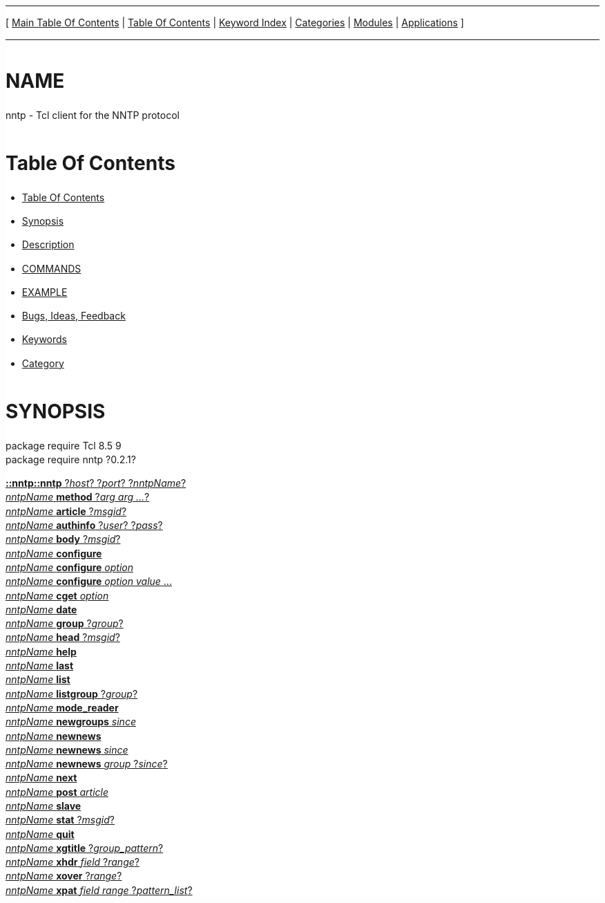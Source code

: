 
[//000000001]: # (nntp \- Tcl NNTP Client Library)
[//000000002]: # (Generated from file 'nntp\.man' by tcllib/doctools with format 'markdown')
[//000000003]: # (nntp\(n\) 1\.5\.1 tcllib "Tcl NNTP Client Library")

<hr> [ <a href="../../../../toc.md">Main Table Of Contents</a> &#124; <a
href="../../../toc.md">Table Of Contents</a> &#124; <a
href="../../../../index.md">Keyword Index</a> &#124; <a
href="../../../../toc0.md">Categories</a> &#124; <a
href="../../../../toc1.md">Modules</a> &#124; <a
href="../../../../toc2.md">Applications</a> ] <hr>

# NAME

nntp \- Tcl client for the NNTP protocol

# <a name='toc'></a>Table Of Contents

  - [Table Of Contents](#toc)

  - [Synopsis](#synopsis)

  - [Description](#section1)

  - [COMMANDS](#section2)

  - [EXAMPLE](#section3)

  - [Bugs, Ideas, Feedback](#section4)

  - [Keywords](#keywords)

  - [Category](#category)

# <a name='synopsis'></a>SYNOPSIS

package require Tcl 8\.5 9  
package require nntp ?0\.2\.1?  

[__::nntp::nntp__ ?*host*? ?*port*? ?*nntpName*?](#1)  
[*nntpName* __method__ ?*arg arg \.\.\.*?](#2)  
[*nntpName* __article__ ?*msgid*?](#3)  
[*nntpName* __authinfo__ ?*user*? ?*pass*?](#4)  
[*nntpName* __body__ ?*msgid*?](#5)  
[*nntpName* __configure__](#6)  
[*nntpName* __configure__ *option*](#7)  
[*nntpName* __configure__ *option* *value* \.\.\.](#8)  
[*nntpName* __cget__ *option*](#9)  
[*nntpName* __date__](#10)  
[*nntpName* __group__ ?*group*?](#11)  
[*nntpName* __head__ ?*msgid*?](#12)  
[*nntpName* __help__](#13)  
[*nntpName* __last__](#14)  
[*nntpName* __list__](#15)  
[*nntpName* __listgroup__ ?*group*?](#16)  
[*nntpName* __mode\_reader__](#17)  
[*nntpName* __newgroups__ *since*](#18)  
[*nntpName* __newnews__](#19)  
[*nntpName* __newnews__ *since*](#20)  
[*nntpName* __newnews__ *group* ?*since*?](#21)  
[*nntpName* __next__](#22)  
[*nntpName* __post__ *article*](#23)  
[*nntpName* __slave__](#24)  
[*nntpName* __stat__ ?*msgid*?](#25)  
[*nntpName* __quit__](#26)  
[*nntpName* __xgtitle__ ?*group\_pattern*?](#27)  
[*nntpName* __xhdr__ *field* ?*range*?](#28)  
[*nntpName* __xover__ ?*range*?](#29)  
[*nntpName* __xpat__ *field* *range* ?*pattern\_list*?](#30)  